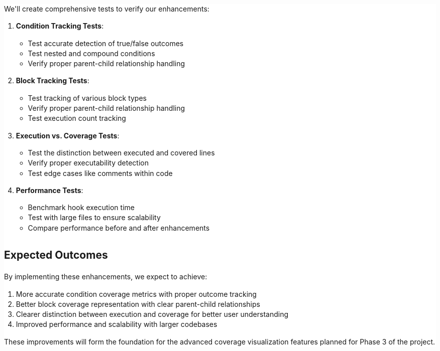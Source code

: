 We'll create comprehensive tests to verify our enhancements:

1. **Condition Tracking Tests**:
   - Test accurate detection of true/false outcomes
   - Test nested and compound conditions
   - Verify proper parent-child relationship handling

2. **Block Tracking Tests**:
   - Test tracking of various block types
   - Verify proper parent-child relationship handling
   - Test execution count tracking

3. **Execution vs. Coverage Tests**:
   - Test the distinction between executed and covered lines
   - Verify proper executability detection
   - Test edge cases like comments within code

4. **Performance Tests**:
   - Benchmark hook execution time
   - Test with large files to ensure scalability
   - Compare performance before and after enhancements

## Expected Outcomes

By implementing these enhancements, we expect to achieve:

1. More accurate condition coverage metrics with proper outcome tracking
2. Better block coverage representation with clear parent-child relationships
3. Clearer distinction between execution and coverage for better user understanding
4. Improved performance and scalability with larger codebases

These improvements will form the foundation for the advanced coverage visualization features planned for Phase 3 of the project.